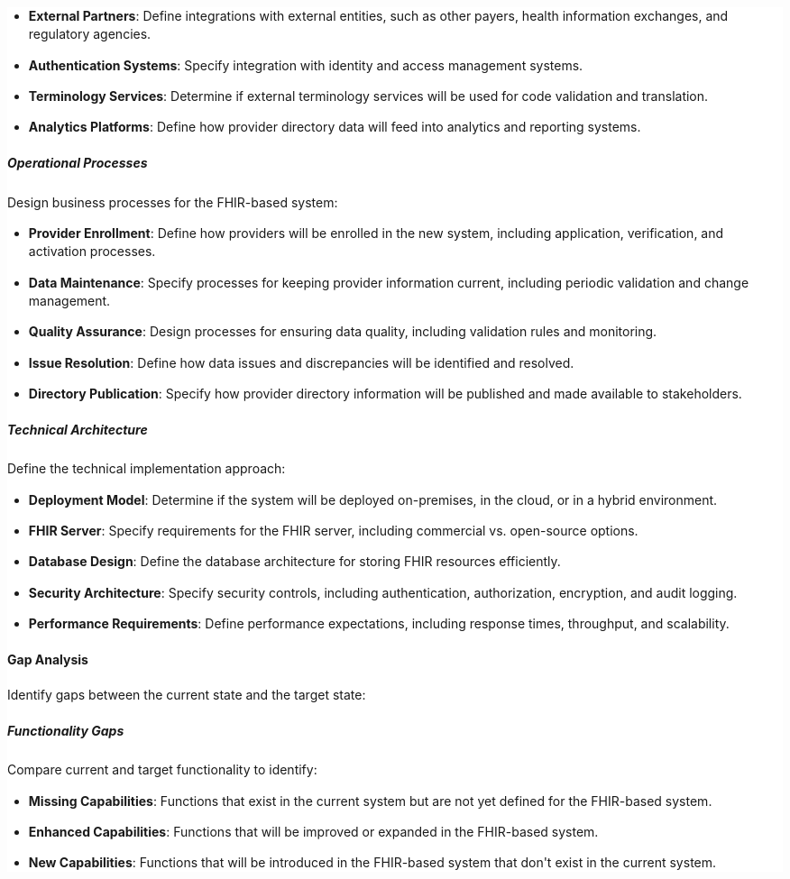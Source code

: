 - **External Partners**: Define integrations with external entities, such as other payers, health information exchanges, and regulatory agencies.
  
- **Authentication Systems**: Specify integration with identity and access management systems.
  
- **Terminology Services**: Determine if external terminology services will be used for code validation and translation.
  
- **Analytics Platforms**: Define how provider directory data will feed into analytics and reporting systems.

##### Operational Processes

Design business processes for the FHIR-based system:

- **Provider Enrollment**: Define how providers will be enrolled in the new system, including application, verification, and activation processes.
  
- **Data Maintenance**: Specify processes for keeping provider information current, including periodic validation and change management.
  
- **Quality Assurance**: Design processes for ensuring data quality, including validation rules and monitoring.
  
- **Issue Resolution**: Define how data issues and discrepancies will be identified and resolved.
  
- **Directory Publication**: Specify how provider directory information will be published and made available to stakeholders.

##### Technical Architecture

Define the technical implementation approach:

- **Deployment Model**: Determine if the system will be deployed on-premises, in the cloud, or in a hybrid environment.
  
- **FHIR Server**: Specify requirements for the FHIR server, including commercial vs. open-source options.
  
- **Database Design**: Define the database architecture for storing FHIR resources efficiently.
  
- **Security Architecture**: Specify security controls, including authentication, authorization, encryption, and audit logging.
  
- **Performance Requirements**: Define performance expectations, including response times, throughput, and scalability.

#### Gap Analysis

Identify gaps between the current state and the target state:

##### Functionality Gaps

Compare current and target functionality to identify:

- **Missing Capabilities**: Functions that exist in the current system but are not yet defined for the FHIR-based system.
  
- **Enhanced Capabilities**: Functions that will be improved or expanded in the FHIR-based system.
  
- **New Capabilities**: Functions that will be introduced in the FHIR-based system that don't exist in the current system.
  